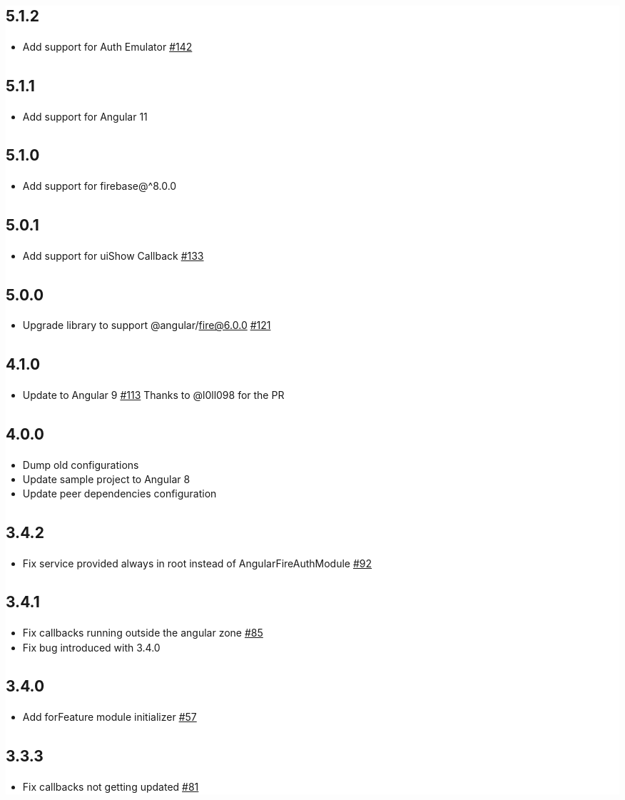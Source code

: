 ## 5.1.2
* Add support for Auth Emulator [#142](https://github.com/RaphaelJenni/FirebaseUI-Angular/issues/142)

## 5.1.1
* Add support for Angular 11

## 5.1.0
* Add support for firebase@^8.0.0

## 5.0.1
* Add support for uiShow Callback [#133](https://github.com/RaphaelJenni/FirebaseUI-Angular/issues/133)

## 5.0.0
* Upgrade library to support @angular/fire@6.0.0 [#121](https://github.com/RaphaelJenni/FirebaseUI-Angular/issues/121)

## 4.1.0
* Update to Angular 9 [#113](https://github.com/RaphaelJenni/FirebaseUI-Angular/issues/92) Thanks to @l0ll098 for the PR

## 4.0.0
* Dump old configurations
* Update sample project to Angular 8
* Update peer dependencies configuration

## 3.4.2
* Fix service provided always in root instead of AngularFireAuthModule [#92](https://github.com/RaphaelJenni/FirebaseUI-Angular/issues/92)

## 3.4.1
* Fix callbacks running outside the angular zone [#85](https://github.com/RaphaelJenni/FirebaseUI-Angular/issues/85)
* Fix bug introduced with 3.4.0

## 3.4.0
* Add forFeature module initializer [#57](https://github.com/RaphaelJenni/FirebaseUI-Angular/issues/57)

## 3.3.3
* Fix callbacks not getting updated [#81](https://github.com/RaphaelJenni/FirebaseUI-Angular/issues/81)
